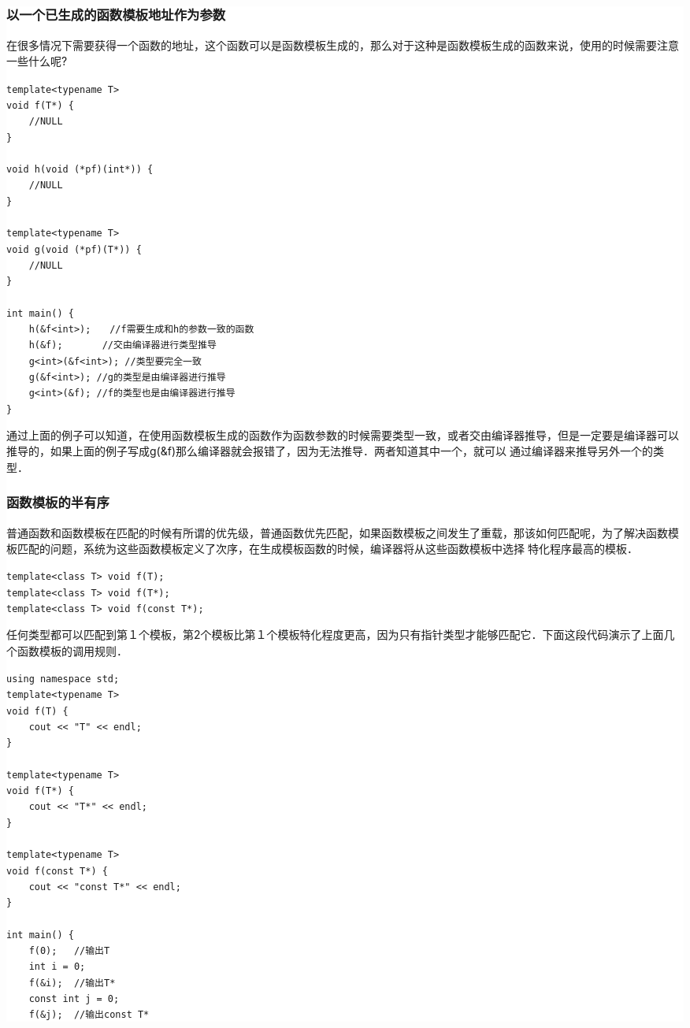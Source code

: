 ### 以一个已生成的函数模板地址作为参数
在很多情况下需要获得一个函数的地址，这个函数可以是函数模板生成的，那么对于这种是函数模板生成的函数来说，使用的时候需要注意一些什么呢?
```
template<typename T>
void f(T*) {
    //NULL
}

void h(void (*pf)(int*)) {
    //NULL
}

template<typename T>
void g(void (*pf)(T*)) {
    //NULL
}

int main() {
    h(&f<int>);　　//f需要生成和h的参数一致的函数
    h(&f);       //交由编译器进行类型推导
    g<int>(&f<int>); //类型要完全一致
    g(&f<int>); //g的类型是由编译器进行推导
    g<int>(&f); //f的类型也是由编译器进行推导
}
```
通过上面的例子可以知道，在使用函数模板生成的函数作为函数参数的时候需要类型一致，或者交由编译器推导，但是一定要是编译器可以推导的，如果上面的例子写成g(&f)那么编译器就会报错了，因为无法推导．两者知道其中一个，就可以
通过编译器来推导另外一个的类型．

### 函数模板的半有序
普通函数和函数模板在匹配的时候有所谓的优先级，普通函数优先匹配，如果函数模板之间发生了重载，那该如何匹配呢，为了解决函数模板匹配的问题，系统为这些函数模板定义了次序，在生成模板函数的时候，编译器将从这些函数模板中选择
特化程序最高的模板．

```
template<class T> void f(T);
template<class T> void f(T*);
template<class T> void f(const T*);
```
任何类型都可以匹配到第１个模板，第2个模板比第１个模板特化程度更高，因为只有指针类型才能够匹配它．下面这段代码演示了上面几个函数模板的调用规则．

```
using namespace std;
template<typename T>
void f(T) {
    cout << "T" << endl;
}

template<typename T>
void f(T*) {
    cout << "T*" << endl;
}

template<typename T>
void f(const T*) {
    cout << "const T*" << endl;
}

int main() {
    f(0);   //输出T
    int i = 0;
    f(&i);  //输出T*
    const int j = 0;
    f(&j);  //输出const T*
```
